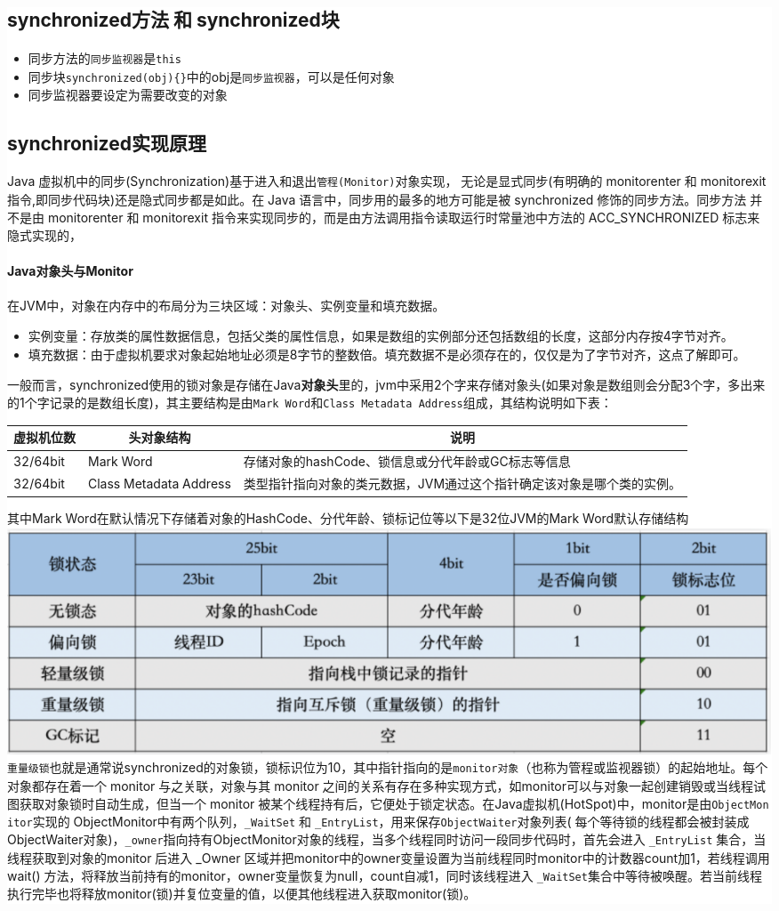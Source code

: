## synchronized方法 和 synchronized块
* 同步方法的`同步监视器`是`this`
* 同步块`synchronized(obj){}`中的obj是`同步监视器`，可以是任何对象
* 同步监视器要设定为需要改变的对象

## synchronized实现原理
Java 虚拟机中的同步(Synchronization)基于进入和退出`管程(Monitor)`对象实现， 无论是显式同步(有明确的 monitorenter 和 monitorexit 指令,即同步代码块)还是隐式同步都是如此。在 Java 语言中，同步用的最多的地方可能是被 synchronized 修饰的同步方法。同步方法 并不是由 monitorenter 和 monitorexit 指令来实现同步的，而是由方法调用指令读取运行时常量池中方法的 ACC_SYNCHRONIZED 标志来隐式实现的，
#### Java对象头与Monitor
在JVM中，对象在内存中的布局分为三块区域：对象头、实例变量和填充数据。
- 实例变量：存放类的属性数据信息，包括父类的属性信息，如果是数组的实例部分还包括数组的长度，这部分内存按4字节对齐。
- 填充数据：由于虚拟机要求对象起始地址必须是8字节的整数倍。填充数据不是必须存在的，仅仅是为了字节对齐，这点了解即可。

一般而言，synchronized使用的锁对象是存储在Java**对象头**里的，jvm中采用2个字来存储对象头(如果对象是数组则会分配3个字，多出来的1个字记录的是数组长度)，其主要结构是由`Mark Word`和`Class Metadata Address`组成，其结构说明如下表：

| 虚拟机位数 | 头对象结构             | 说明                                                                  |
| ---------- | ---------------------- | --------------------------------------------------------------------- |
| 32/64bit   | Mark Word              | 存储对象的hashCode、锁信息或分代年龄或GC标志等信息                    |
| 32/64bit   | Class Metadata Address | 类型指针指向对象的类元数据，JVM通过这个指针确定该对象是哪个类的实例。 |
其中Mark Word在默认情况下存储着对象的HashCode、分代年龄、锁标记位等以下是32位JVM的Mark Word默认存储结构
![](./pic/markword.png)
`重量级锁`也就是通常说synchronized的对象锁，锁标识位为10，其中指针指向的是`monitor对象`（也称为管程或监视器锁）的起始地址。每个对象都存在着一个 monitor 与之关联，对象与其 monitor 之间的关系有存在多种实现方式，如monitor可以与对象一起创建销毁或当线程试图获取对象锁时自动生成，但当一个 monitor 被某个线程持有后，它便处于锁定状态。在Java虚拟机(HotSpot)中，monitor是由`ObjectMonitor`实现的
ObjectMonitor中有两个队列，`_WaitSet` 和 `_EntryList`，用来保存`ObjectWaiter`对象列表( 每个等待锁的线程都会被封装成ObjectWaiter对象)，`_owner`指向持有ObjectMonitor对象的线程，当多个线程同时访问一段同步代码时，首先会进入 `_EntryList` 集合，当线程获取到对象的monitor 后进入 _Owner 区域并把monitor中的owner变量设置为当前线程同时monitor中的计数器count加1，若线程调用 wait() 方法，将释放当前持有的monitor，owner变量恢复为null，count自减1，同时该线程进入 `_WaitSet`集合中等待被唤醒。若当前线程执行完毕也将释放monitor(锁)并复位变量的值，以便其他线程进入获取monitor(锁)。